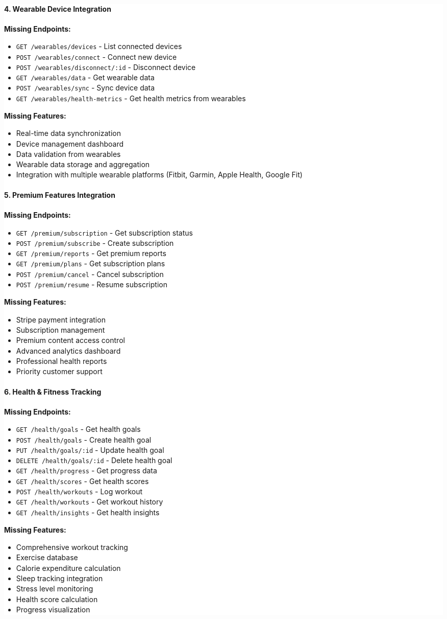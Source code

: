 #### 4. Wearable Device Integration

**Missing Endpoints:**
- `GET /wearables/devices` - List connected devices
- `POST /wearables/connect` - Connect new device
- `POST /wearables/disconnect/:id` - Disconnect device
- `GET /wearables/data` - Get wearable data
- `POST /wearables/sync` - Sync device data
- `GET /wearables/health-metrics` - Get health metrics from wearables

**Missing Features:**
- Real-time data synchronization
- Device management dashboard
- Data validation from wearables
- Wearable data storage and aggregation
- Integration with multiple wearable platforms (Fitbit, Garmin, Apple Health, Google Fit)

#### 5. Premium Features Integration

**Missing Endpoints:**
- `GET /premium/subscription` - Get subscription status
- `POST /premium/subscribe` - Create subscription
- `GET /premium/reports` - Get premium reports
- `GET /premium/plans` - Get subscription plans
- `POST /premium/cancel` - Cancel subscription
- `POST /premium/resume` - Resume subscription

**Missing Features:**
- Stripe payment integration
- Subscription management
- Premium content access control
- Advanced analytics dashboard
- Professional health reports
- Priority customer support

#### 6. Health & Fitness Tracking

**Missing Endpoints:**
- `GET /health/goals` - Get health goals
- `POST /health/goals` - Create health goal
- `PUT /health/goals/:id` - Update health goal
- `DELETE /health/goals/:id` - Delete health goal
- `GET /health/progress` - Get progress data
- `GET /health/scores` - Get health scores
- `POST /health/workouts` - Log workout
- `GET /health/workouts` - Get workout history
- `GET /health/insights` - Get health insights

**Missing Features:**
- Comprehensive workout tracking
- Exercise database
- Calorie expenditure calculation
- Sleep tracking integration
- Stress level monitoring
- Health score calculation
- Progress visualization

